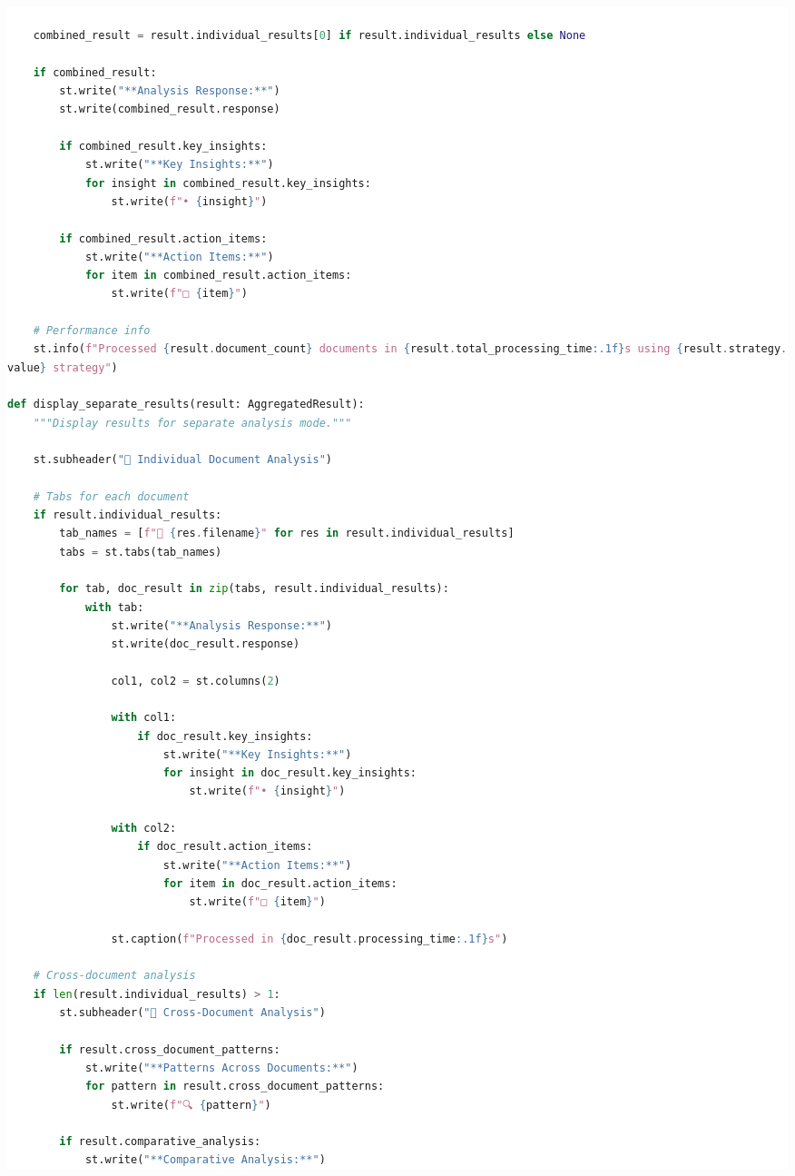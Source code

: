 ```python
    
    combined_result = result.individual_results[0] if result.individual_results else None
    
    if combined_result:
        st.write("**Analysis Response:**")
        st.write(combined_result.response)
        
        if combined_result.key_insights:
            st.write("**Key Insights:**")
            for insight in combined_result.key_insights:
                st.write(f"• {insight}")
        
        if combined_result.action_items:
            st.write("**Action Items:**")
            for item in combined_result.action_items:
                st.write(f"□ {item}")
    
    # Performance info
    st.info(f"Processed {result.document_count} documents in {result.total_processing_time:.1f}s using {result.strategy.value} strategy")

def display_separate_results(result: AggregatedResult):
    """Display results for separate analysis mode."""
    
    st.subheader("📄 Individual Document Analysis")
    
    # Tabs for each document
    if result.individual_results:
        tab_names = [f"📄 {res.filename}" for res in result.individual_results]
        tabs = st.tabs(tab_names)
        
        for tab, doc_result in zip(tabs, result.individual_results):
            with tab:
                st.write("**Analysis Response:**")
                st.write(doc_result.response)
                
                col1, col2 = st.columns(2)
                
                with col1:
                    if doc_result.key_insights:
                        st.write("**Key Insights:**")
                        for insight in doc_result.key_insights:
                            st.write(f"• {insight}")
                
                with col2:
                    if doc_result.action_items:
                        st.write("**Action Items:**")
                        for item in doc_result.action_items:
                            st.write(f"□ {item}")
                
                st.caption(f"Processed in {doc_result.processing_time:.1f}s")
    
    # Cross-document analysis
    if len(result.individual_results) > 1:
        st.subheader("🔗 Cross-Document Analysis")
        
        if result.cross_document_patterns:
            st.write("**Patterns Across Documents:**")
            for pattern in result.cross_document_patterns:
                st.write(f"🔍 {pattern}")
        
        if result.comparative_analysis:
            st.write("**Comparative Analysis:**")
```